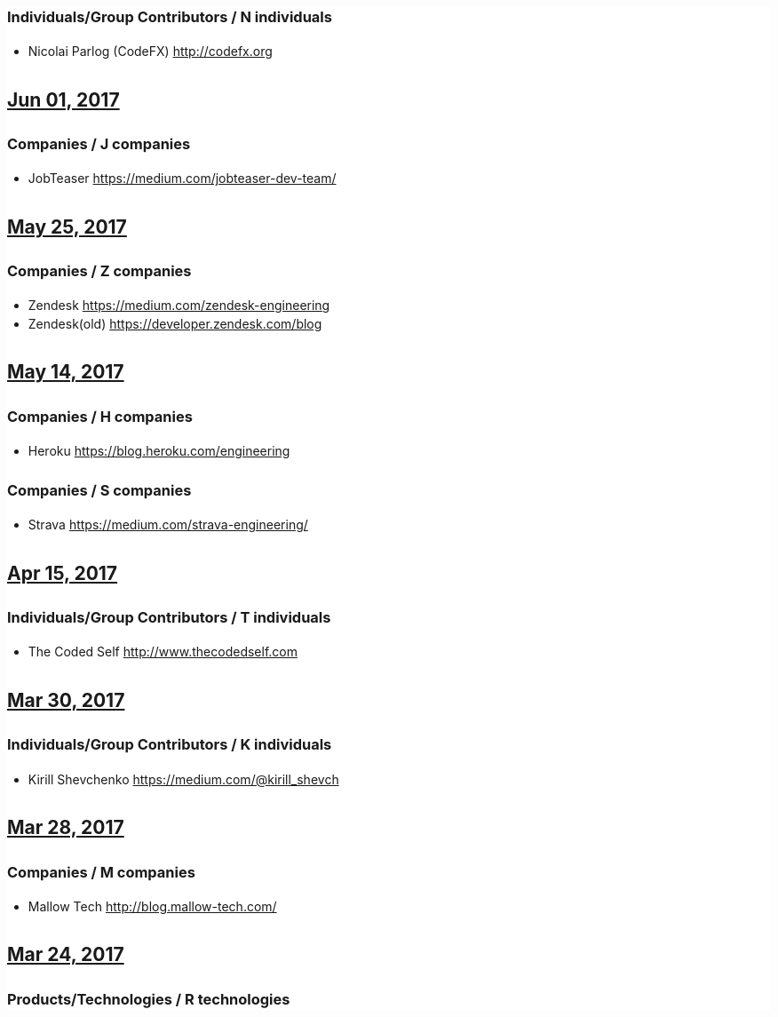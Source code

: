### Individuals/Group Contributors / N individuals

*   Nicolai Parlog (CodeFX) <http://codefx.org>

## [Jun 01, 2017](/content/2017/06/01/README.md)

### Companies / J companies

*   JobTeaser <https://medium.com/jobteaser-dev-team/>

## [May 25, 2017](/content/2017/05/25/README.md)

### Companies / Z companies

*   Zendesk <https://medium.com/zendesk-engineering>
*   Zendesk(old) <https://developer.zendesk.com/blog>

## [May 14, 2017](/content/2017/05/14/README.md)

### Companies / H companies

*   Heroku <https://blog.heroku.com/engineering>

### Companies / S companies

*   Strava <https://medium.com/strava-engineering/>

## [Apr 15, 2017](/content/2017/04/15/README.md)

### Individuals/Group Contributors / T individuals

*   The Coded Self <http://www.thecodedself.com>

## [Mar 30, 2017](/content/2017/03/30/README.md)

### Individuals/Group Contributors / K individuals

*   Kirill Shevchenko <https://medium.com/@kirill_shevch>

## [Mar 28, 2017](/content/2017/03/28/README.md)

### Companies / M companies

*   Mallow Tech <http://blog.mallow-tech.com/>

## [Mar 24, 2017](/content/2017/03/24/README.md)

### Products/Technologies / R technologies
